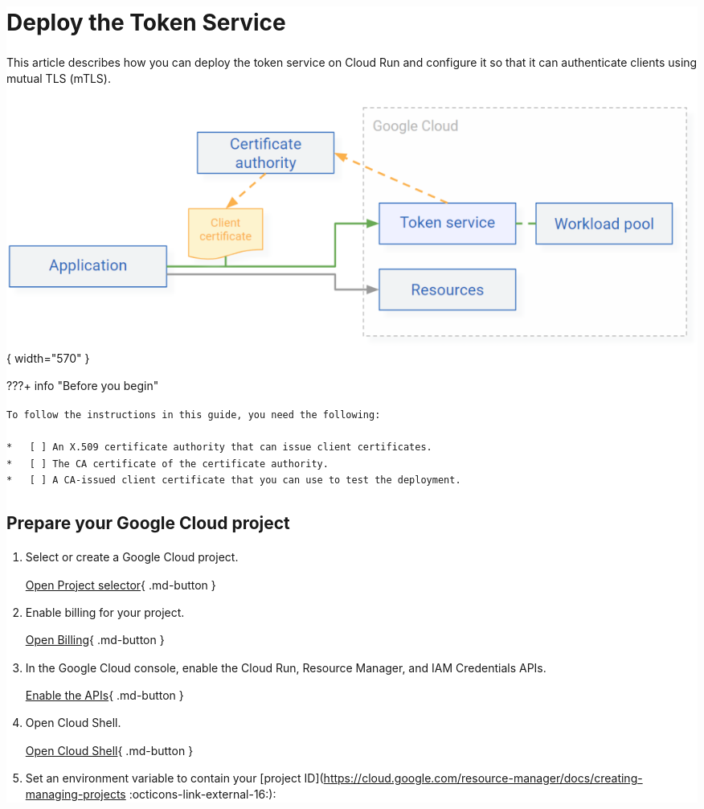# Deploy the Token Service

This article describes how you can deploy the token service on Cloud Run
and configure it so that it can authenticate clients using mutual TLS (mTLS).

![Architecture](images/token-service.png){ width="570" }


???+ info "Before you begin"


    To follow the instructions in this guide, you need the following:

    *   [ ] An X.509 certificate authority that can issue client certificates. 
    *   [ ] The CA certificate of the certificate authority.
    *   [ ] A CA-issued client certificate that you can use to test the deployment.


## Prepare your Google Cloud project

1.  Select or create a Google Cloud project. 
 
    [Open Project selector](https://pantheon.corp.google.com/projectselector2/home/dashboard){ .md-button }

2.  Enable billing for your project. 
 
    [Open Billing](https://support.google.com/cloud/answer/6293499#enable-billing){ .md-button }

3.  In the Google Cloud console, enable the Cloud Run, Resource Manager, and IAM Credentials APIs. 
 
    [Enable the APIs](https://console.cloud.google.com/flows/enableapi?apiid=iamcredentials.googleapis.com,cloudresourcemanager.googleapis.com,run.googleapis.com){ .md-button }

4.  Open Cloud Shell. 
 
    [Open Cloud Shell](https://console.cloud.google.com/?cloudshell=true){ .md-button }

5.  Set an environment variable to contain your [project ID](https://cloud.google.com/resource-manager/docs/creating-managing-projects :octicons-link-external-16:): 
 